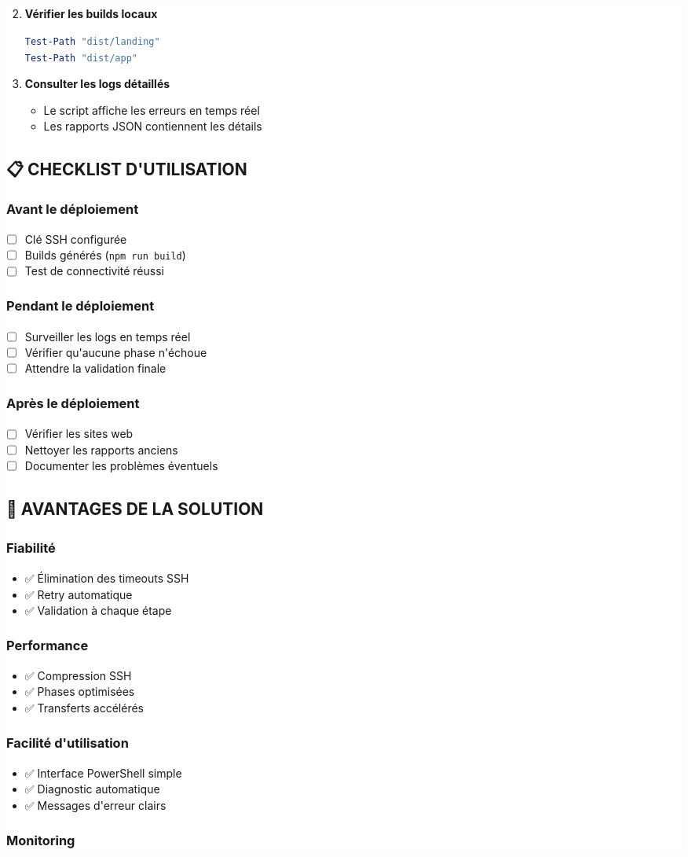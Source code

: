 2. **Vérifier les builds locaux**

   ```powershell
   Test-Path "dist/landing"
   Test-Path "dist/app"
   ```

3. **Consulter les logs détaillés**
   - Le script affiche les erreurs en temps réel
   - Les rapports JSON contiennent les détails

## 📋 CHECKLIST D'UTILISATION

### **Avant le déploiement**

- [ ] Clé SSH configurée
- [ ] Builds générés (`npm run build`)
- [ ] Test de connectivité réussi

### **Pendant le déploiement**

- [ ] Surveiller les logs en temps réel
- [ ] Vérifier qu'aucune phase n'échoue
- [ ] Attendre la validation finale

### **Après le déploiement**

- [ ] Vérifier les sites web
- [ ] Nettoyer les rapports anciens
- [ ] Documenter les problèmes éventuels

## 🎉 AVANTAGES DE LA SOLUTION

### **Fiabilité**

- ✅ Élimination des timeouts SSH
- ✅ Retry automatique
- ✅ Validation à chaque étape

### **Performance**

- ✅ Compression SSH
- ✅ Phases optimisées
- ✅ Transferts accélérés

### **Facilité d'utilisation**

- ✅ Interface PowerShell simple
- ✅ Diagnostic automatique
- ✅ Messages d'erreur clairs

### **Monitoring**
